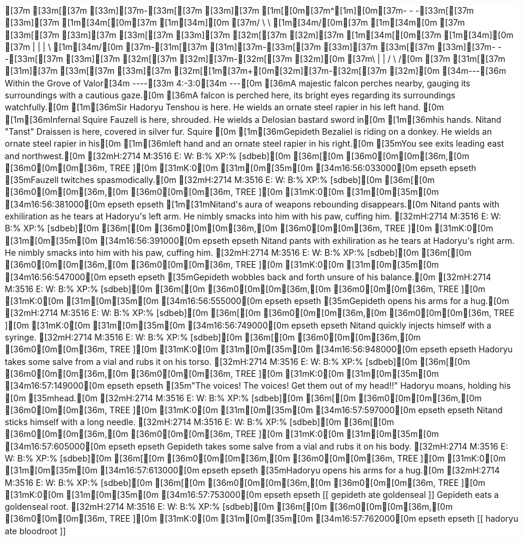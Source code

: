 [37m [33m[[37m [33m][37m-[33m[[37m [33m][37m     [1m[[0m[37m^[1m][0m[37m- - -[33m[[37m [33m][37m     [1m[34m[[0m[37m [1m[34m][0m
[37m/       \               \   [1m[34m/[0m[37m   [1m[34m\[0m
[37m         [33m[[37m [33m][37m     [33m[[37m [33m][37m     [32m[[37m [32m][37m     [1m[34m[[0m[37m [1m[34m][0m
[37m          |       |       | \   [1m[34m/[0m
[37m-[31m[[37m [31m][37m-[33m[[37m [33m][37m [33m[[37m [33m][37m- - -[33m[[37m [33m][37m     [32m[[37m [32m][37m-[32m[[37m [32m][0m
[37m\ |   | /           \       /[0m
[37m [31m[[37m [31m][37m [33m[[37m [33m][37m             [32m[[1m[37m+[0m[32m][37m-[32m[[37m [32m][0m
[34m---[36m Within the Grove of Valor[34m ----[33m 4:-3:0[34m ---[0m
[36mA majestic falcon perches nearby, gauging its surroundings with a cautious gaze.[0m
[36mA falcon is perched here, its bright eyes regarding its surroundings watchfully.[0m
[1m[36mSir Hadoryu Tenshou is here. He wields an ornate steel rapier in his left hand. [0m
[1m[36mInfernal Squire Fauzell is here, shrouded. He wields a Delosian bastard sword in[0m
[1m[36mhis hands. Nitand "Tanst" Draissen is here, covered in silver fur. Squire [0m
[1m[36mGepideth Bezaliel is riding on a donkey. He wields an ornate steel rapier in his[0m
[1m[36mleft hand and an ornate steel rapier in his right.[0m
[35mYou see exits leading east and northwest.[0m
[32mH:2714 M:3516 E: W: B:% XP:% [sdbeb][0m [36m[[0m [36m0[0m[0m[36m,[0m [36m0[0m[0m[36m, TREE ][0m [31mK:0[0m [31m[0m[35m[0m [34m16:56:033000[0m epseth epseth
[35mFauzell twitches spasmodically.[0m
[32mH:2714 M:3516 E: W: B:% XP:% [sdbeb][0m [36m[[0m [36m0[0m[0m[36m,[0m [36m0[0m[0m[36m, TREE ][0m [31mK:0[0m [31m[0m[35m[0m [34m16:56:381000[0m epseth epseth
[1m[31mNitand's aura of weapons rebounding disappears.[0m
Nitand pants with exhiliration as he tears at Hadoryu's left arm.
He nimbly smacks into him with his paw, cuffing him.
[32mH:2714 M:3516 E: W: B:% XP:% [sdbeb][0m [36m[[0m [36m0[0m[0m[36m,[0m [36m0[0m[0m[36m, TREE ][0m [31mK:0[0m [31m[0m[35m[0m [34m16:56:391000[0m epseth epseth
Nitand pants with exhiliration as he tears at Hadoryu's right arm.
He nimbly smacks into him with his paw, cuffing him.
[32mH:2714 M:3516 E: W: B:% XP:% [sdbeb][0m [36m[[0m [36m0[0m[0m[36m,[0m [36m0[0m[0m[36m, TREE ][0m [31mK:0[0m [31m[0m[35m[0m [34m16:56:547000[0m epseth epseth
[35mGepideth wobbles back and forth unsure of his balance.[0m
[32mH:2714 M:3516 E: W: B:% XP:% [sdbeb][0m [36m[[0m [36m0[0m[0m[36m,[0m [36m0[0m[0m[36m, TREE ][0m [31mK:0[0m [31m[0m[35m[0m [34m16:56:555000[0m epseth epseth
[35mGepideth opens his arms for a hug.[0m
[32mH:2714 M:3516 E: W: B:% XP:% [sdbeb][0m [36m[[0m [36m0[0m[0m[36m,[0m [36m0[0m[0m[36m, TREE ][0m [31mK:0[0m [31m[0m[35m[0m [34m16:56:749000[0m epseth epseth
Nitand quickly injects himself with a syringe.
[32mH:2714 M:3516 E: W: B:% XP:% [sdbeb][0m [36m[[0m [36m0[0m[0m[36m,[0m [36m0[0m[0m[36m, TREE ][0m [31mK:0[0m [31m[0m[35m[0m [34m16:56:948000[0m epseth epseth
Hadoryu takes some salve from a vial and rubs it on his torso.
[32mH:2714 M:3516 E: W: B:% XP:% [sdbeb][0m [36m[[0m [36m0[0m[0m[36m,[0m [36m0[0m[0m[36m, TREE ][0m [31mK:0[0m [31m[0m[35m[0m [34m16:57:149000[0m epseth epseth
[35m"The voices! The voices! Get them out of my head!!" Hadoryu moans, holding his [0m
[35mhead.[0m
[32mH:2714 M:3516 E: W: B:% XP:% [sdbeb][0m [36m[[0m [36m0[0m[0m[36m,[0m [36m0[0m[0m[36m, TREE ][0m [31mK:0[0m [31m[0m[35m[0m [34m16:57:597000[0m epseth epseth
Nitand sticks himself with a long needle.
[32mH:2714 M:3516 E: W: B:% XP:% [sdbeb][0m [36m[[0m [36m0[0m[0m[36m,[0m [36m0[0m[0m[36m, TREE ][0m [31mK:0[0m [31m[0m[35m[0m [34m16:57:605000[0m epseth epseth
Gepideth takes some salve from a vial and rubs it on his body.
[32mH:2714 M:3516 E: W: B:% XP:% [sdbeb][0m [36m[[0m [36m0[0m[0m[36m,[0m [36m0[0m[0m[36m, TREE ][0m [31mK:0[0m [31m[0m[35m[0m [34m16:57:613000[0m epseth epseth
[35mHadoryu opens his arms for a hug.[0m
[32mH:2714 M:3516 E: W: B:% XP:% [sdbeb][0m [36m[[0m [36m0[0m[0m[36m,[0m [36m0[0m[0m[36m, TREE ][0m [31mK:0[0m [31m[0m[35m[0m [34m16:57:753000[0m epseth epseth
[[ gepideth ate goldenseal ]]
Gepideth eats a goldenseal root.
[32mH:2714 M:3516 E: W: B:% XP:% [sdbeb][0m [36m[[0m [36m0[0m[0m[36m,[0m [36m0[0m[0m[36m, TREE ][0m [31mK:0[0m [31m[0m[35m[0m [34m16:57:762000[0m epseth epseth
[[ hadoryu ate bloodroot ]]